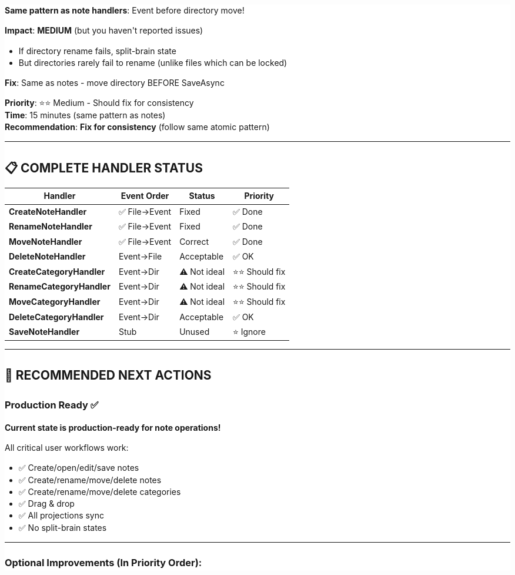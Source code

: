 **Same pattern as note handlers**: Event before directory move!

**Impact**: **MEDIUM** (but you haven't reported issues)
- If directory rename fails, split-brain state
- But directories rarely fail to rename (unlike files which can be locked)

**Fix**: Same as notes - move directory BEFORE SaveAsync

**Priority**: ⭐⭐ Medium - Should fix for consistency  
**Time**: 15 minutes (same pattern as notes)  
**Recommendation**: **Fix for consistency** (follow same atomic pattern)

---

## 📋 **COMPLETE HANDLER STATUS**

| Handler | Event Order | Status | Priority |
|---------|-------------|--------|----------|
| **CreateNoteHandler** | ✅ File→Event | Fixed | ✅ Done |
| **RenameNoteHandler** | ✅ File→Event | Fixed | ✅ Done |
| **MoveNoteHandler** | ✅ File→Event | Correct | ✅ Done |
| **DeleteNoteHandler** | Event→File | Acceptable | ✅ OK |
| **CreateCategoryHandler** | Event→Dir | ⚠️ Not ideal | ⭐⭐ Should fix |
| **RenameCategoryHandler** | Event→Dir | ⚠️ Not ideal | ⭐⭐ Should fix |
| **MoveCategoryHandler** | Event→Dir | ⚠️ Not ideal | ⭐⭐ Should fix |
| **DeleteCategoryHandler** | Event→Dir | Acceptable | ✅ OK |
| **SaveNoteHandler** | Stub | Unused | ⭐ Ignore |

---

## 🎯 **RECOMMENDED NEXT ACTIONS**

### **Production Ready** ✅
**Current state is production-ready for note operations!**

All critical user workflows work:
- ✅ Create/open/edit/save notes
- ✅ Create/rename/move/delete notes
- ✅ Create/rename/move/delete categories
- ✅ Drag & drop
- ✅ All projections sync
- ✅ No split-brain states

---

### **Optional Improvements** (In Priority Order):
